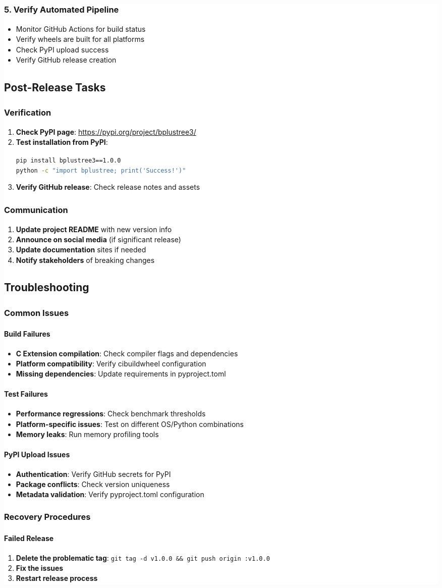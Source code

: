 ### 5. Verify Automated Pipeline

- Monitor GitHub Actions for build status
- Verify wheels are built for all platforms
- Check PyPI upload success
- Verify GitHub release creation

## Post-Release Tasks

### Verification

1. **Check PyPI page**: https://pypi.org/project/bplustree3/
2. **Test installation from PyPI**:
   ```bash
   pip install bplustree3==1.0.0
   python -c "import bplustree; print('Success!')"
   ```
3. **Verify GitHub release**: Check release notes and assets

### Communication

1. **Update project README** with new version info
2. **Announce on social media** (if significant release)
3. **Update documentation** sites if needed
4. **Notify stakeholders** of breaking changes

## Troubleshooting

### Common Issues

#### Build Failures
- **C Extension compilation**: Check compiler flags and dependencies
- **Platform compatibility**: Verify cibuildwheel configuration
- **Missing dependencies**: Update requirements in pyproject.toml

#### Test Failures
- **Performance regressions**: Check benchmark thresholds
- **Platform-specific issues**: Test on different OS/Python combinations
- **Memory leaks**: Run memory profiling tools

#### PyPI Upload Issues
- **Authentication**: Verify GitHub secrets for PyPI
- **Package conflicts**: Check version uniqueness
- **Metadata validation**: Verify pyproject.toml configuration

### Recovery Procedures

#### Failed Release
1. **Delete the problematic tag**: `git tag -d v1.0.0 && git push origin :v1.0.0`
2. **Fix the issues**
3. **Restart release process**
